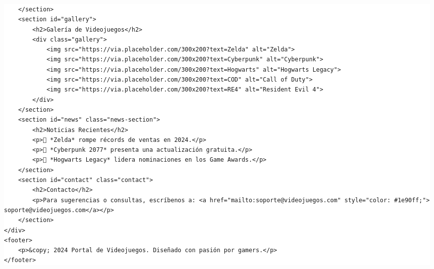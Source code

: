         </section>
        <section id="gallery">
            <h2>Galería de Videojuegos</h2>
            <div class="gallery">
                <img src="https://via.placeholder.com/300x200?text=Zelda" alt="Zelda">
                <img src="https://via.placeholder.com/300x200?text=Cyberpunk" alt="Cyberpunk">
                <img src="https://via.placeholder.com/300x200?text=Hogwarts" alt="Hogwarts Legacy">
                <img src="https://via.placeholder.com/300x200?text=COD" alt="Call of Duty">
                <img src="https://via.placeholder.com/300x200?text=RE4" alt="Resident Evil 4">
            </div>
        </section>
        <section id="news" class="news-section">
            <h2>Noticias Recientes</h2>
            <p>📰 *Zelda* rompe récords de ventas en 2024.</p>
            <p>📰 *Cyberpunk 2077* presenta una actualización gratuita.</p>
            <p>📰 *Hogwarts Legacy* lidera nominaciones en los Game Awards.</p>
        </section>
        <section id="contact" class="contact">
            <h2>Contacto</h2>
            <p>Para sugerencias o consultas, escríbenos a: <a href="mailto:soporte@videojuegos.com" style="color: #1e90ff;">soporte@videojuegos.com</a></p>
        </section>
    </div>
    <footer>
        <p>&copy; 2024 Portal de Videojuegos. Diseñado con pasión por gamers.</p>
    </footer>
</body>
</html> 
